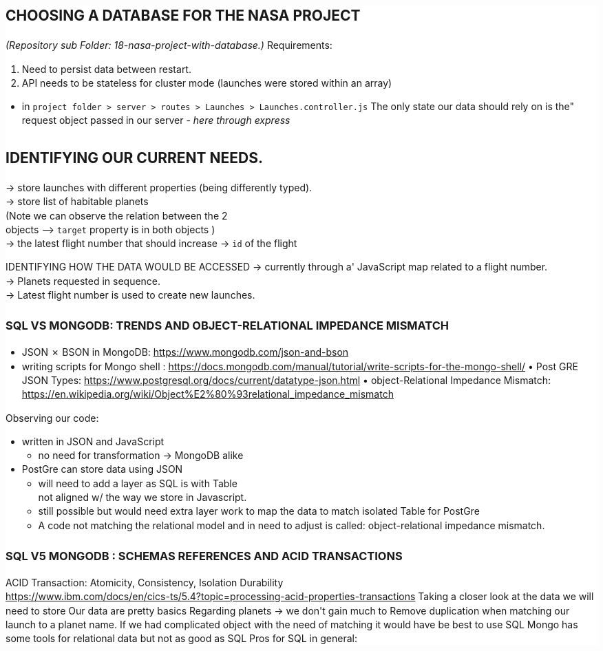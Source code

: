 ## CHOOSING A DATABASE FOR THE NASA PROJECT
*(Repository sub Folder: 18-nasa-project-with-database.)*
Requirements:
1. Need to persist data between restart.
2. API needs to be stateless for cluster
mode (launches were stored within an array)
- in `project folder > server > routes > Launches > Launches.controller.js`
The only state our data should rely on is the" request
object passed in our server - *here through express*

## IDENTIFYING OUR CURRENT NEEDS.
→ store launches with different properties
(being differently typed).  
→ store list of habitable planets  
(Note we can observe the relation between the 2  
objects --> `target` property is in both objects )  
→ the latest flight number that should increase
→ `id` of the flight

IDENTIFYING HOW THE DATA WOULD BE ACCESSED
→ currently through a' JavaScript map related
to a flight number.  
→ Planets requested in sequence.  
→ Latest flight number is used to create new
launches.  

### SQL VS MONGODB: TRENDS AND OBJECT-RELATIONAL IMPEDANCE MISMATCH
- JSON ✗ BSON in MongoDB: https://www.mongodb.com/json-and-bson
- writing scripts for Mongo shell : https://docs.mongodb.com/manual/tutorial/write-scripts-for-the-mongo-shell/
• Post GRE JSON Types: https://www.postgresql.org/docs/current/datatype-json.html
• object-Relational Impedance Mismatch: https://en.wikipedia.org/wiki/Object%E2%80%93relational_impedance_mismatch

Observing our code:
- written in JSON and JavaScript
  -  no need for transformation → MongoDB alike
- PostGre can store data using JSON
  - will need to add a layer as SQL is with Table  
 not aligned w/ the way we store in Javascript.  
  - still possible but would need extra layer work
to map the data to match isolated Table for PostGre
  - A code not matching the relational model and
in need to adjust is called: object-relational
impedance mismatch.

### SQL V5 MONGODB : SCHEMAS REFERENCES AND ACID TRANSACTIONS
ACID Transaction: Atomicity, Consistency, Isolation Durability  
https://www.ibm.com/docs/en/cics-ts/5.4?topic=processing-acid-properties-transactions
Taking a closer look at the data we will need to store
Our data are pretty basics
Regarding planets → we don't gain much
to Remove duplication when matching
our launch to a planet name.
If we had complicated object with the
need of matching it would have be
best to use SQL
Mongo has some tools for relational data
but not as good as SQL
Pros for SQL in general: